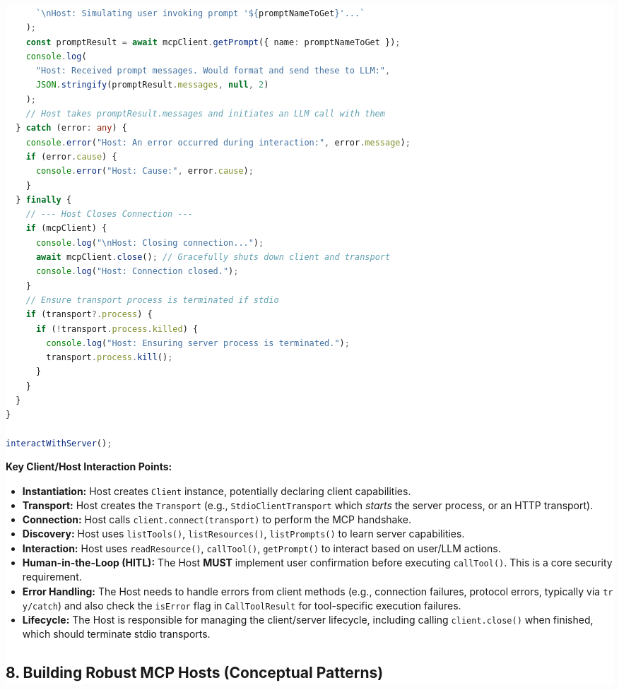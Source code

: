 ```typescript
      `\nHost: Simulating user invoking prompt '${promptNameToGet}'...`
    );
    const promptResult = await mcpClient.getPrompt({ name: promptNameToGet });
    console.log(
      "Host: Received prompt messages. Would format and send these to LLM:",
      JSON.stringify(promptResult.messages, null, 2)
    );
    // Host takes promptResult.messages and initiates an LLM call with them
  } catch (error: any) {
    console.error("Host: An error occurred during interaction:", error.message);
    if (error.cause) {
      console.error("Host: Cause:", error.cause);
    }
  } finally {
    // --- Host Closes Connection ---
    if (mcpClient) {
      console.log("\nHost: Closing connection...");
      await mcpClient.close(); // Gracefully shuts down client and transport
      console.log("Host: Connection closed.");
    }
    // Ensure transport process is terminated if stdio
    if (transport?.process) {
      if (!transport.process.killed) {
        console.log("Host: Ensuring server process is terminated.");
        transport.process.kill();
      }
    }
  }
}

interactWithServer();
```

**Key Client/Host Interaction Points:**

-   **Instantiation:** Host creates `Client` instance, potentially declaring client capabilities.
-   **Transport:** Host creates the `Transport` (e.g., `StdioClientTransport` which _starts_ the server process, or an HTTP transport).
-   **Connection:** Host calls `client.connect(transport)` to perform the MCP handshake.
-   **Discovery:** Host uses `listTools()`, `listResources()`, `listPrompts()` to learn server capabilities.
-   **Interaction:** Host uses `readResource()`, `callTool()`, `getPrompt()` to interact based on user/LLM actions.
-   **Human-in-the-Loop (HITL):** The Host **MUST** implement user confirmation before executing `callTool()`. This is a core security requirement.
-   **Error Handling:** The Host needs to handle errors from client methods (e.g., connection failures, protocol errors, typically via `try/catch`) and also check the `isError` flag in `CallToolResult` for tool-specific execution failures.
-   **Lifecycle:** The Host is responsible for managing the client/server lifecycle, including calling `client.close()` when finished, which should terminate stdio transports.

## 8. Building Robust MCP Hosts (Conceptual Patterns)
